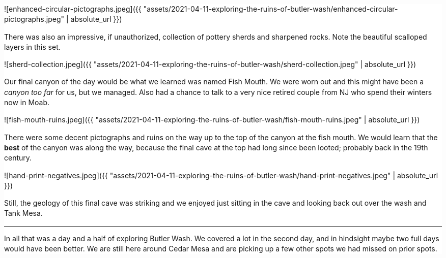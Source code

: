
![enhanced-circular-pictographs.jpeg]({{ "assets/2021-04-11-exploring-the-ruins-of-butler-wash/enhanced-circular-pictographs.jpeg" | absolute_url }})


There was also an impressive, if unauthorized, collection of pottery sherds and sharpened rocks. Note the beautiful scalloped layers in this set.


![sherd-collection.jpeg]({{ "assets/2021-04-11-exploring-the-ruins-of-butler-wash/sherd-collection.jpeg" | absolute_url }})


Our final canyon of the day would be what we learned was named Fish Mouth. We were worn out and this might have been a *canyon too far* for us, but we managed. Also had a chance to talk to a very nice retired couple from NJ who spend their winters now in Moab.


![fish-mouth-ruins.jpeg]({{ "assets/2021-04-11-exploring-the-ruins-of-butler-wash/fish-mouth-ruins.jpeg" | absolute_url }})


There were some decent pictographs and ruins on the way up to the top of the canyon at the fish mouth. We would learn that the **best** of the canyon was along the way, because the final cave at the top had long since been looted; probably back in the 19th century.


![hand-print-negatives.jpeg]({{ "assets/2021-04-11-exploring-the-ruins-of-butler-wash/hand-print-negatives.jpeg" | absolute_url }})


Still, the geology of this final cave was striking and we enjoyed just sitting in the cave and looking back out over the wash and Tank Mesa.

---

In all that was a day and a half of exploring Butler Wash. We covered a lot in the second day, and in hindsight maybe two full days would have been better. We are still here around Cedar Mesa and are picking up a few other spots we had missed  on prior spots.